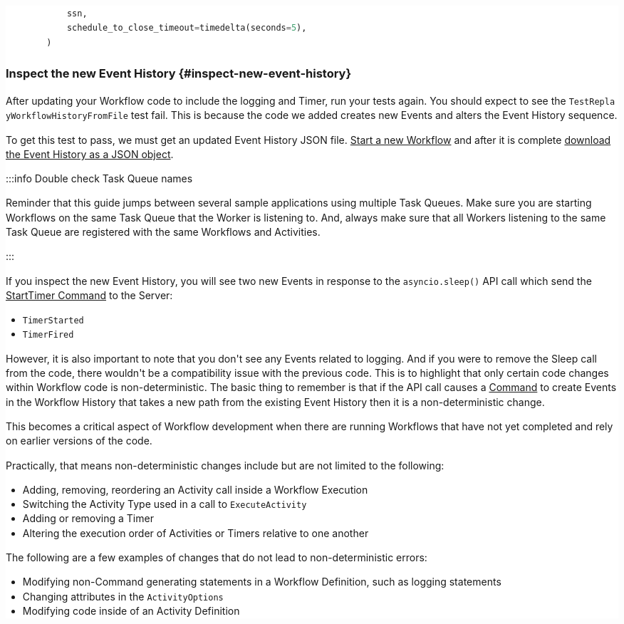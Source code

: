 ```python
            ssn,
            schedule_to_close_timeout=timedelta(seconds=5),
        )
```

### Inspect the new Event History {#inspect-new-event-history}



After updating your Workflow code to include the logging and Timer, run your tests again.
You should expect to see the `TestReplayWorkflowHistoryFromFile` test fail.
This is because the code we added creates new Events and alters the Event History sequence.

To get this test to pass, we must get an updated Event History JSON file.
[Start a new Workflow](notion://www.notion.so/dev-guide/go/project-setup#start-workflow) and after it is complete [download the Event History as a JSON object](#retrieve-event-history).

:::info Double check Task Queue names

Reminder that this guide jumps between several sample applications using multiple Task Queues.
Make sure you are starting Workflows on the same Task Queue that the Worker is listening to.
And, always make sure that all Workers listening to the same Task Queue are registered with the same Workflows and Activities.

:::

If you inspect the new Event History, you will see two new Events in response to the `asyncio.sleep()` API call which send the [StartTimer Command](/references/commands#starttimer) to the Server:

- `TimerStarted`
- `TimerFired`

However, it is also important to note that you don't see any Events related to logging.
And if you were to remove the Sleep call from the code, there wouldn't be a compatibility issue with the previous code.
This is to highlight that only certain code changes within Workflow code is non-deterministic.
The basic thing to remember is that if the API call causes a [Command](/references/commands#) to create Events in the Workflow History that takes a new path from the existing Event History then it is a non-deterministic change.

This becomes a critical aspect of Workflow development when there are running Workflows that have not yet completed and rely on earlier versions of the code.

Practically, that means non-deterministic changes include but are not limited to the following:

- Adding, removing, reordering an Activity call inside a Workflow Execution
- Switching the Activity Type used in a call to `ExecuteActivity`
- Adding or removing a Timer
- Altering the execution order of Activities or Timers relative to one another

The following are a few examples of changes that do not lead to non-deterministic errors:

- Modifying non-Command generating statements in a Workflow Definition, such as logging statements
- Changing attributes in the `ActivityOptions`
- Modifying code inside of an Activity Definition
